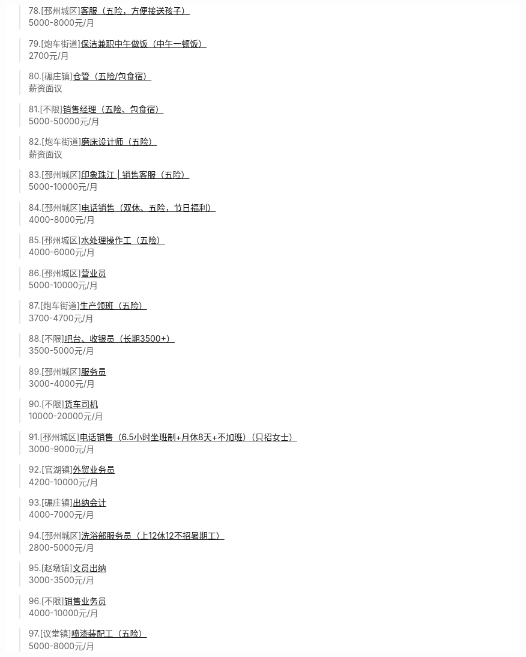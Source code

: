 >78.[邳州城区][客服（五险，方便接送孩子）](https://www.pizhouzhipin.com/job/33380)<br>
>5000-8000元/月

>79.[炮车街道][保洁兼职中午做饭（中午一顿饭）](https://www.pizhouzhipin.com/job/33985)<br>
>2700元/月

>80.[碾庄镇][仓管（五险/包食宿）](https://www.pizhouzhipin.com/job/34050)<br>
>薪资面议

>81.[不限][销售经理（五险、包食宿）](https://www.pizhouzhipin.com/job/33660)<br>
>5000-50000元/月

>82.[炮车街道][磨床设计师（五险）](https://www.pizhouzhipin.com/job/25938)<br>
>薪资面议

>83.[邳州城区][印象珠江 | 销售客服（五险）](https://www.pizhouzhipin.com/job/30473)<br>
>5000-10000元/月

>84.[邳州城区][电话销售（双休、五险，节日福利）](https://www.pizhouzhipin.com/job/23277)<br>
>4000-8000元/月

>85.[邳州城区][水处理操作工（五险）](https://www.pizhouzhipin.com/job/9697)<br>
>4000-6000元/月

>86.[邳州城区][营业员](https://www.pizhouzhipin.com/job/32176)<br>
>5000-10000元/月

>87.[炮车街道][生产领班（五险）](https://www.pizhouzhipin.com/job/34037)<br>
>3700-4700元/月

>88.[不限][吧台、收银员（长期3500+）](https://www.pizhouzhipin.com/job/21543)<br>
>3500-5000元/月

>89.[邳州城区][服务员](https://www.pizhouzhipin.com/job/15554)<br>
>3000-4000元/月

>90.[不限][货车司机](https://www.pizhouzhipin.com/job/31255)<br>
>10000-20000元/月

>91.[邳州城区][电话销售（6.5小时坐班制+月休8天+不加班）（只招女士）](https://www.pizhouzhipin.com/job/14067)<br>
>3000-9000元/月

>92.[官湖镇][外贸业务员](https://www.pizhouzhipin.com/job/34048)<br>
>4200-10000元/月

>93.[碾庄镇][出纳会计](https://www.pizhouzhipin.com/job/32848)<br>
>4000-7000元/月

>94.[邳州城区][洗浴部服务员（上12休12不招暑期工）](https://www.pizhouzhipin.com/job/23952)<br>
>2800-5000元/月

>95.[赵墩镇][文员出纳](https://www.pizhouzhipin.com/job/33437)<br>
>3000-3500元/月

>96.[不限][销售业务员](https://www.pizhouzhipin.com/job/33462)<br>
>4000-10000元/月

>97.[议堂镇][喷漆装配工（五险）](https://www.pizhouzhipin.com/job/34004)<br>
>5000-8000元/月
